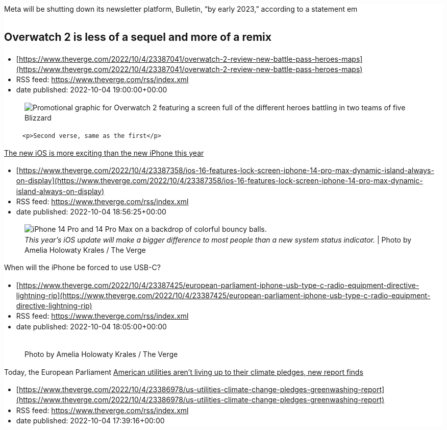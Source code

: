   <p id="H8xnoE">Meta will be shutting down its newsletter platform, Bulletin, “by early 2023,” according to a statement em

## Overwatch 2 is less of a sequel and more of a remix
 - [https://www.theverge.com/2022/10/4/23387041/overwatch-2-review-new-battle-pass-heroes-maps](https://www.theverge.com/2022/10/4/23387041/overwatch-2-review-new-battle-pass-heroes-maps)
 - RSS feed: https://www.theverge.com/rss/index.xml
 - date published: 2022-10-04 19:00:00+00:00

<figure>
      <img alt="Promotional graphic for Overwatch 2 featuring a screen full of the different heroes battling in two teams of five" src="https://cdn.vox-cdn.com/thumbor/iCZCBJoB85OqIsyDmq13aJqobJM=/0x0:1620x1080/1310x873/cdn.vox-cdn.com/uploads/chorus_image/image/71453299/OW2_F2P_TrailerThumbnail_1920x1080.0.png" />
        <figcaption>Blizzard</figcaption>
    </figure>


  		 <p>Second verse, same as the first</p>
  <p>
    <a href="https://www.theverge.com/2022/10/4/23387041/overwatch

## The new iOS is more exciting than the new iPhone this year
 - [https://www.theverge.com/2022/10/4/23387358/ios-16-features-lock-screen-iphone-14-pro-max-dynamic-island-always-on-display](https://www.theverge.com/2022/10/4/23387358/ios-16-features-lock-screen-iphone-14-pro-max-dynamic-island-always-on-display)
 - RSS feed: https://www.theverge.com/rss/index.xml
 - date published: 2022-10-04 18:56:25+00:00

<figure>
      <img alt="iPhone 14 Pro and 14 Pro Max on a backdrop of colorful bouncy balls." src="https://cdn.vox-cdn.com/thumbor/bDOHbGi9M68LRwIP7qzZ6fi6mcQ=/0x0:2040x1360/1310x873/cdn.vox-cdn.com/uploads/chorus_image/image/71453270/226270_iPHONE_14_PHO_akrales_0685.0.jpg" />
        <figcaption><em>This year’s iOS update will make a bigger difference to most people than a new system status indicator.</em> | Photo by Amelia Holowaty Krales / The Verge</figcaption>
    </figure>

  <p id="YX1D

## When will the iPhone be forced to use USB-C?
 - [https://www.theverge.com/2022/10/4/23387425/european-parliament-iphone-usb-type-c-radio-equipment-directive-lightning-rip](https://www.theverge.com/2022/10/4/23387425/european-parliament-iphone-usb-type-c-radio-equipment-directive-lightning-rip)
 - RSS feed: https://www.theverge.com/rss/index.xml
 - date published: 2022-10-04 18:05:00+00:00

<figure>
      <img alt="" src="https://cdn.vox-cdn.com/thumbor/BgEbNaJg0x2luLlOVkaIgYtlYGw=/0x0:2040x1360/1310x873/cdn.vox-cdn.com/uploads/chorus_image/image/71453037/226270_iPHONE_14_PHO_akrales_0730.5.jpg" />
        <figcaption>Photo by Amelia Holowaty Krales / The Verge</figcaption>
    </figure>

  <p id="vlPCdo">Today, the European Parliament <a href="https://www.europarl.europa.eu/news/en/press-room/20220930IPR41928/long-awaited-common-charger-for-mobile-devices-will-be-a-reality-in-2024

## American utilities aren’t living up to their climate pledges, new report finds
 - [https://www.theverge.com/2022/10/4/23386978/us-utilities-climate-change-pledges-greenwashing-report](https://www.theverge.com/2022/10/4/23386978/us-utilities-climate-change-pledges-greenwashing-report)
 - RSS feed: https://www.theverge.com/rss/index.xml
 - date published: 2022-10-04 17:39:16+00:00
